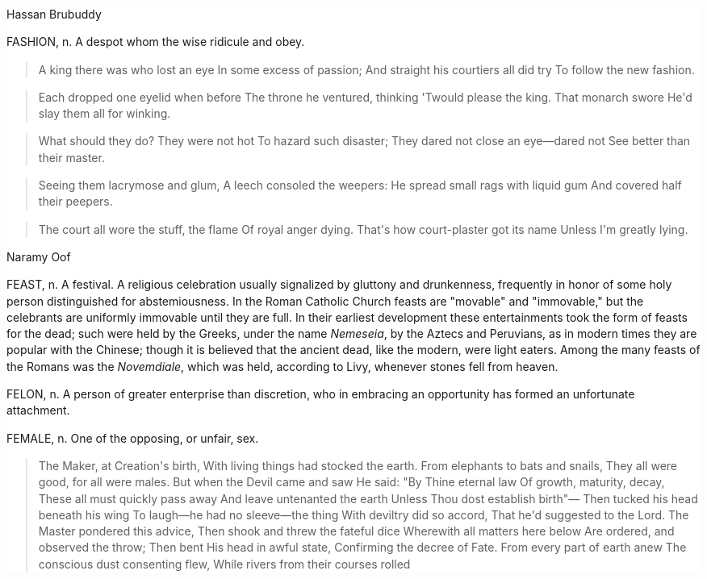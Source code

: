 Hassan Brubuddy

FASHION, n. A despot whom the wise ridicule and obey.

> A king there was who lost an eye
>     In some excess of passion;
> And straight his courtiers all did try
>     To follow the new fashion.

> Each dropped one eyelid when before
>     The throne he ventured, thinking
> 'Twould please the king.  That monarch swore
>     He'd slay them all for winking.

> What should they do?  They were not hot
>     To hazard such disaster;
> They dared not close an eye—dared not
>     See better than their master.

> Seeing them lacrymose and glum,
>     A leech consoled the weepers:
> He spread small rags with liquid gum
>     And covered half their peepers.

> The court all wore the stuff, the flame
>     Of royal anger dying.
> That's how court-plaster got its name
>     Unless I'm greatly lying.

Naramy Oof

FEAST, n. A festival. A religious celebration usually signalized by gluttony and drunkenness, frequently in honor of some holy person distinguished for abstemiousness. In the Roman Catholic Church feasts are "movable" and "immovable," but the celebrants are uniformly immovable until they are full. In their earliest development these entertainments took the form of feasts for the dead; such were held by the Greeks, under the name _Nemeseia_, by the Aztecs and Peruvians, as in modern times they are popular with the Chinese; though it is believed that the ancient dead, like the modern, were light eaters. Among the many feasts of the Romans was the _Novemdiale_, which was held, according to Livy, whenever stones fell from heaven.

FELON, n. A person of greater enterprise than discretion, who in embracing an opportunity has formed an unfortunate attachment.

FEMALE, n. One of the opposing, or unfair, sex.

> The Maker, at Creation's birth,
> With living things had stocked the earth.
> From elephants to bats and snails,
> They all were good, for all were males.
> But when the Devil came and saw
> He said:  "By Thine eternal law
> Of growth, maturity, decay,
> These all must quickly pass away
> And leave untenanted the earth
> Unless Thou dost establish birth"—
> Then tucked his head beneath his wing
> To laugh—he had no sleeve—the thing
> With deviltry did so accord,
> That he'd suggested to the Lord.
> The Master pondered this advice,
> Then shook and threw the fateful dice
> Wherewith all matters here below
> Are ordered, and observed the throw;
> Then bent His head in awful state,
> Confirming the decree of Fate.
> From every part of earth anew
> The conscious dust consenting flew,
> While rivers from their courses rolled